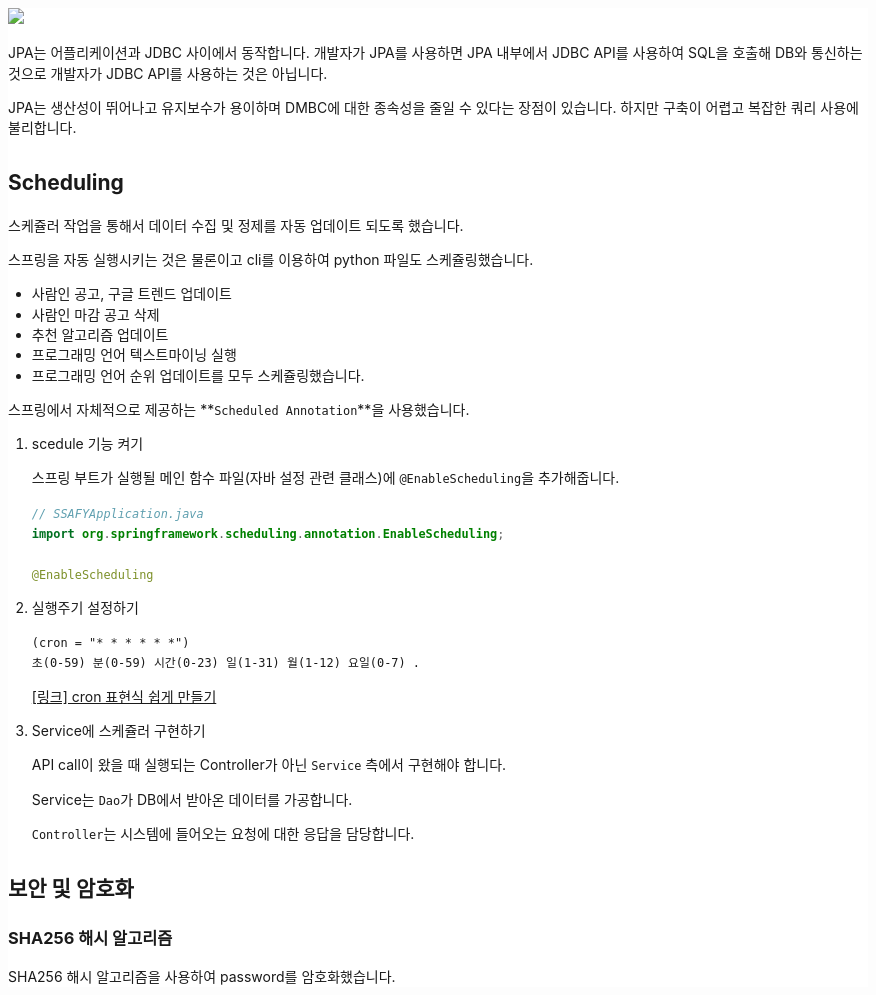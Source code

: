 ![](https://gmlwjd9405.github.io/images/inflearn-jpa/jpa-basic-structure.png)

JPA는 어플리케이션과 JDBC 사이에서 동작합니다. 개발자가 JPA를 사용하면 JPA 내부에서 JDBC API를 사용하여 SQL을 호출해 DB와 통신하는 것으로 개발자가 JDBC API를 사용하는 것은 아닙니다.

JPA는 생산성이 뛰어나고 유지보수가 용이하며 DMBC에 대한 종속성을 줄일 수 있다는 장점이 있습니다. 하지만 구축이 어렵고 복잡한 쿼리 사용에 불리합니다.



## Scheduling

스케쥴러 작업을 통해서 데이터 수집 및 정제를 자동 업데이트 되도록 했습니다.

스프링을 자동 실행시키는 것은 물론이고 cli를 이용하여 python 파일도 스케쥴링했습니다.

- 사람인 공고, 구글 트렌드 업데이트
- 사람인 마감 공고 삭제
- 추천 알고리즘 업데이트
- 프로그래밍 언어 텍스트마이닝 실행
- 프로그래밍 언어 순위 업데이트를 모두 스케쥴링했습니다.



스프링에서 자체적으로 제공하는 **`Scheduled Annotation`**을 사용했습니다.

1. scedule 기능 켜기

   스프링 부트가 실행될 메인 함수 파일(자바 설정 관련 클래스)에 `@EnableScheduling`을 추가해줍니다.

   ```java
   // SSAFYApplication.java
   import org.springframework.scheduling.annotation.EnableScheduling;
   
   @EnableScheduling
   ```

2. 실행주기 설정하기

   ```
   (cron = "* * * * * *")
   초(0-59) 분(0-59) 시간(0-23) 일(1-31) 월(1-12) 요일(0-7) .
   ```

   [[링크] cron 표현식 쉽게 만들기](http://www.cronmaker.com/)

3. Service에 스케쥴러 구현하기

   API call이 왔을 때 실행되는 Controller가 아닌 `Service` 측에서 구현해야 합니다.

   Service는 `Dao`가 DB에서 받아온 데이터를 가공합니다.

   `Controller`는 시스템에 들어오는 요청에 대한 응답을 담당합니다.



## 보안 및 암호화

### SHA256 해시 알고리즘

SHA256 해시 알고리즘을 사용하여 password를 암호화했습니다.
